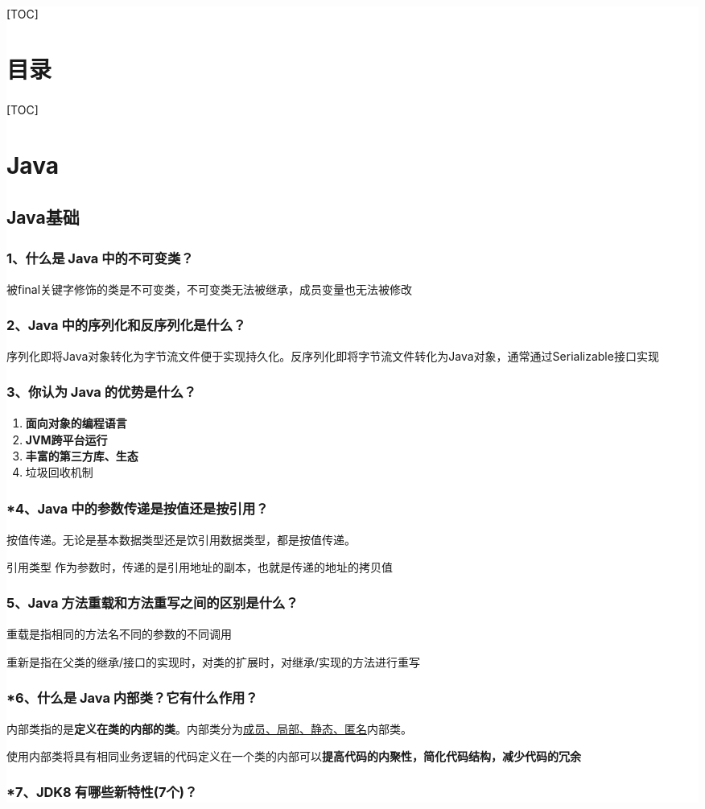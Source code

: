 [TOC]

# 目录

[TOC]

# Java

## **Java基础**

### 1、什么是 Java 中的不可变类？

被final关键字修饰的类是不可变类，不可变类无法被继承，成员变量也无法被修改



### 2、Java 中的序列化和反序列化是什么？

序列化即将Java对象转化为字节流文件便于实现持久化。反序列化即将字节流文件转化为Java对象，通常通过Serializable接口实现



### 3、你认为 Java 的优势是什么？

1. **面向对象的编程语言**
2. **JVM跨平台运行**
3. **丰富的第三方库、生态**
4. 垃圾回收机制



### *4、Java 中的参数传递是按值还是按引用？

按值传递。无论是基本数据类型还是饮引用数据类型，都是按值传递。

引用类型 作为参数时，传递的是引用地址的副本，也就是传递的地址的拷贝值



### 5、Java 方法重载和方法重写之间的区别是什么？

重载是指相同的方法名不同的参数的不同调用

重新是指在父类的继承/接口的实现时，对类的扩展时，对继承/实现的方法进行重写



### *6、什么是 Java 内部类？它有什么作用？

内部类指的是**定义在类的内部的类**。内部类分为<u>成员、局部、静态、匿名</u>内部类。

使用内部类将具有相同业务逻辑的代码定义在一个类的内部可以**提高代码的内聚性，简化代码结构，减少代码的冗余**



### ***7、JDK8 有哪些新特性(7个)？**
